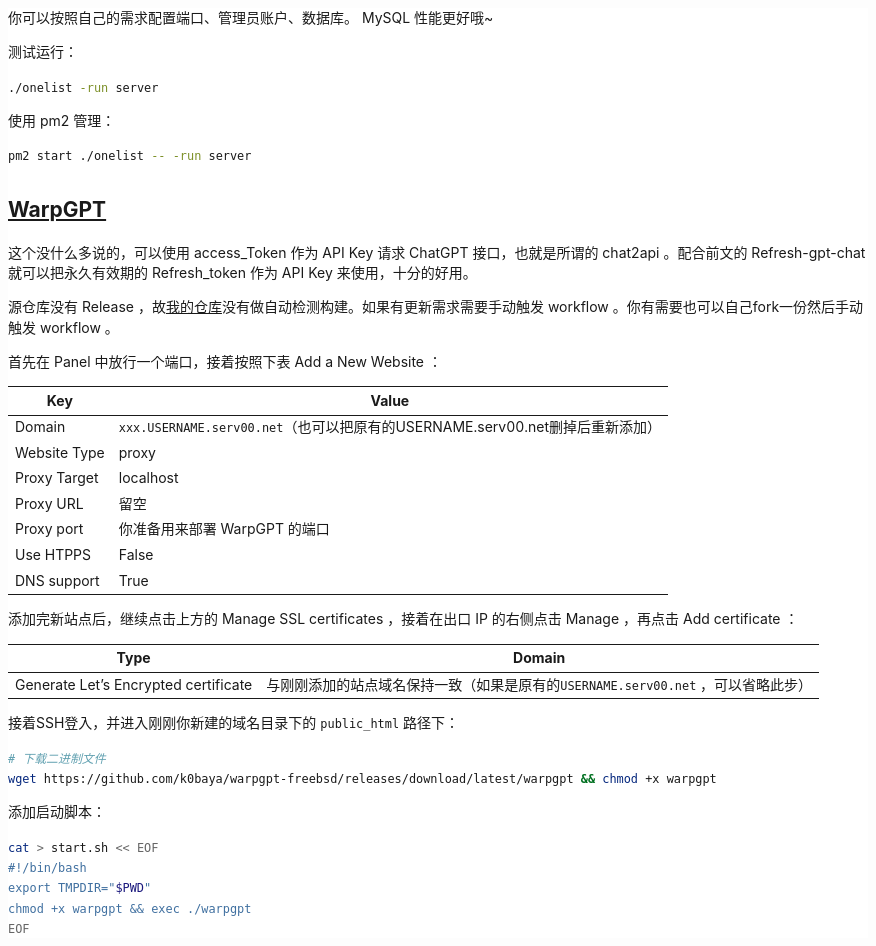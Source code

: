 你可以按照自己的需求配置端口、管理员账户、数据库。 MySQL 性能更好哦~

测试运行：

```bash
./onelist -run server
```

使用 pm2 管理：

```bash
pm2 start ./onelist -- -run server
```

## [WarpGPT](https://github.com/oliverkirk-sudo/WarpGPT)

这个没什么多说的，可以使用 access_Token 作为 API Key 请求 ChatGPT 接口，也就是所谓的 chat2api 。配合前文的 Refresh-gpt-chat
就可以把永久有效期的 Refresh_token 作为 API Key 来使用，十分的好用。

源仓库没有 Release ，故[我的仓库](https://github.com/k0baya/warpgpt-freebsd)没有做自动检测构建。如果有更新需求需要手动触发
workflow 。你有需要也可以自己fork一份然后手动触发 workflow 。

首先在 Panel 中放行一个端口，接着按照下表 Add a New Website ：

| Key          | Value                                                        |
|--------------|--------------------------------------------------------------|
| Domain       | `xxx.USERNAME.serv00.net`（也可以把原有的USERNAME.serv00.net删掉后重新添加） |
| Website Type | proxy                                                        |
| Proxy Target | localhost                                                    |
| Proxy URL    | 留空                                                           |
| Proxy port   | 你准备用来部署 WarpGPT 的端口                                          |
| Use HTPPS    | False                                                        |
| DNS support  | True                                                         |

添加完新站点后，继续点击上方的 Manage SSL certificates ，接着在出口 IP 的右侧点击 Manage ，再点击 Add certificate ：

| Type                                 | Domain                                              |
|--------------------------------------|-----------------------------------------------------|
| Generate Let’s Encrypted certificate | 与刚刚添加的站点域名保持一致（如果是原有的`USERNAME.serv00.net` ，可以省略此步） |

接着SSH登入，并进入刚刚你新建的域名目录下的 `public_html` 路径下：

```bash
# 下载二进制文件
wget https://github.com/k0baya/warpgpt-freebsd/releases/download/latest/warpgpt && chmod +x warpgpt
```

添加启动脚本：

```bash
cat > start.sh << EOF
#!/bin/bash
export TMPDIR="$PWD"
chmod +x warpgpt && exec ./warpgpt
EOF
```
